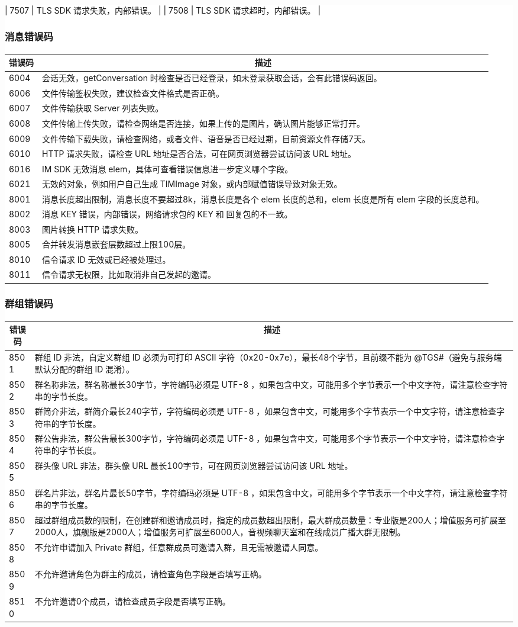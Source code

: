 | 7507   | TLS SDK 请求失败，内部错误。 |
| 7508   | TLS SDK 请求超时，内部错误。 |

### 消息错误码

| 错误码 | 描述                                                         |
| ------ | ------------------------------------------------------------ |
| 6004   | 会话无效，getConversation 时检查是否已经登录，如未登录获取会话，会有此错误码返回。 |
| 6006   | 文件传输鉴权失败，建议检查文件格式是否正确。 |
| 6007   | 文件传输获取 Server 列表失败。 |
| 6008   | 文件传输上传失败，请检查网络是否连接，如果上传的是图片，确认图片能够正常打开。 |
| 6009   | 文件传输下载失败，请检查网络，或者文件、语音是否已经过期，目前资源文件存储7天。 |
| 6010   | HTTP 请求失败，请检查 URL 地址是否合法，可在网页浏览器尝试访问该 URL 地址。 |
| 6016   | IM SDK 无效消息 elem，具体可查看错误信息进一步定义哪个字段。 |
| 6021   | 无效的对象，例如用户自己生成 TIMImage 对象，或内部赋值错误导致对象无效。 |
| 8001   | 消息长度超出限制，消息长度不要超过8k，消息长度是各个 elem 长度的总和，elem 长度是所有 elem 字段的长度总和。 |
| 8002   | 消息 KEY 错误，内部错误，网络请求包的 KEY 和 回复包的不一致。 |
| 8003   | 图片转换 HTTP 请求失败。 |
| 8005   | 合并转发消息嵌套层数超过上限100层。 |
| 8010   | 信令请求 ID 无效或已经被处理过。 |
| 8011   | 信令请求无权限，比如取消非自己发起的邀请。 |

### 群组错误码

| 错误码 | 描述                                                         |
| ------ | ------------------------------------------------------------ |
| 8501   | 群组 ID 非法，自定义群组 ID 必须为可打印 ASCII 字符（0x20-0x7e），最长48个字节，且前缀不能为 @TGS#（避免与服务端默认分配的群组 ID 混淆）。 |
| 8502   | 群名称非法，群名称最长30字节，字符编码必须是 UTF-8 ，如果包含中文，可能用多个字节表示一个中文字符，请注意检查字符串的字节长度。 |
| 8503   | 群简介非法，群简介最长240字节，字符编码必须是 UTF-8 ，如果包含中文，可能用多个字节表示一个中文字符，请注意检查字符串的字节长度。 |
| 8504   | 群公告非法，群公告最长300字节，字符编码必须是 UTF-8 ，如果包含中文，可能用多个字节表示一个中文字符，请注意检查字符串的字节长度。 |
| 8505   | 群头像 URL 非法，群头像 URL 最长100字节，可在网页浏览器尝试访问该 URL 地址。 |
| 8506   | 群名片非法，群名片最长50字节，字符编码必须是 UTF-8 ，如果包含中文，可能用多个字节表示一个中文字符，请注意检查字符串的字节长度。 |
| 8507   | 超过群组成员数的限制，在创建群和邀请成员时，指定的成员数超出限制，最大群成员数量：专业版是200人；增值服务可扩展至2000人，旗舰版是2000人；增值服务可扩展至6000人，音视频聊天室和在线成员广播大群无限制。 |
| 8508   | 不允许申请加入 Private 群组，任意群成员可邀请入群，且无需被邀请人同意。 |
| 8509   | 不允许邀请角色为群主的成员，请检查角色字段是否填写正确。     |
| 8510   | 不允许邀请0个成员，请检查成员字段是否填写正确。              |
